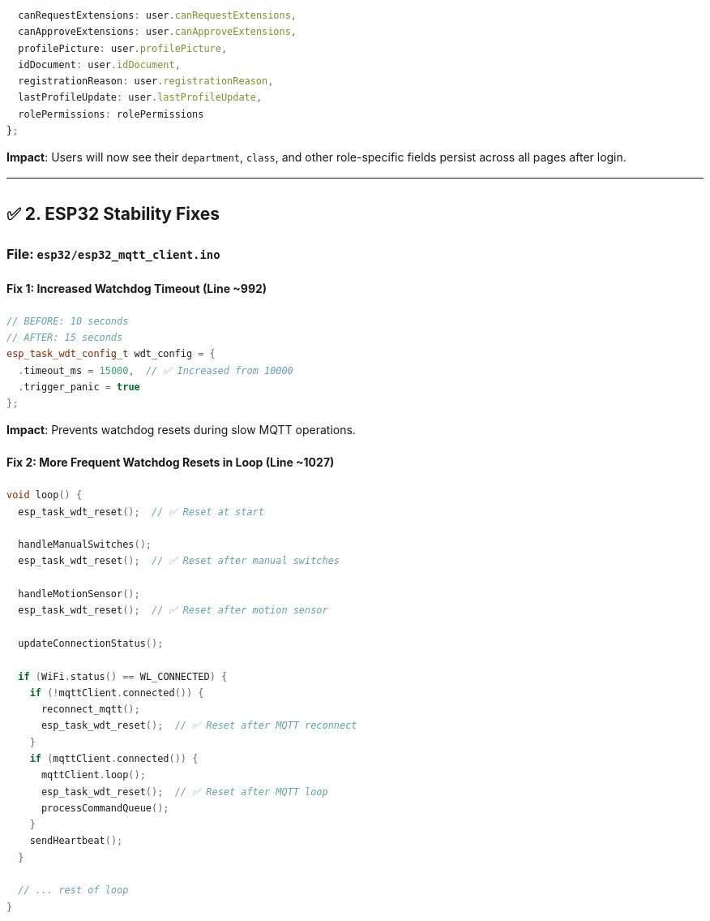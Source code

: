 ```javascript
  canRequestExtensions: user.canRequestExtensions,
  canApproveExtensions: user.canApproveExtensions,
  profilePicture: user.profilePicture,
  idDocument: user.idDocument,
  registrationReason: user.registrationReason,
  lastProfileUpdate: user.lastProfileUpdate,
  rolePermissions: rolePermissions
};
```

**Impact**: Users will now see their `department`, `class`, and other role-specific fields persist across all pages after login.

---

## ✅ 2. ESP32 Stability Fixes

### File: `esp32/esp32_mqtt_client.ino`

#### Fix 1: Increased Watchdog Timeout (Line ~992)
```cpp
// BEFORE: 10 seconds
// AFTER: 15 seconds
esp_task_wdt_config_t wdt_config = {
  .timeout_ms = 15000,  // ✅ Increased from 10000
  .trigger_panic = true
};
```

**Impact**: Prevents watchdog resets during slow MQTT operations.

#### Fix 2: More Frequent Watchdog Resets in Loop (Line ~1027)
```cpp
void loop() {
  esp_task_wdt_reset();  // ✅ Reset at start
  
  handleManualSwitches();
  esp_task_wdt_reset();  // ✅ Reset after manual switches
  
  handleMotionSensor();
  esp_task_wdt_reset();  // ✅ Reset after motion sensor
  
  updateConnectionStatus();
  
  if (WiFi.status() == WL_CONNECTED) {
    if (!mqttClient.connected()) {
      reconnect_mqtt();
      esp_task_wdt_reset();  // ✅ Reset after MQTT reconnect
    }
    if (mqttClient.connected()) {
      mqttClient.loop();
      esp_task_wdt_reset();  // ✅ Reset after MQTT loop
      processCommandQueue();
    }
    sendHeartbeat();
  }
  
  // ... rest of loop
}
```
